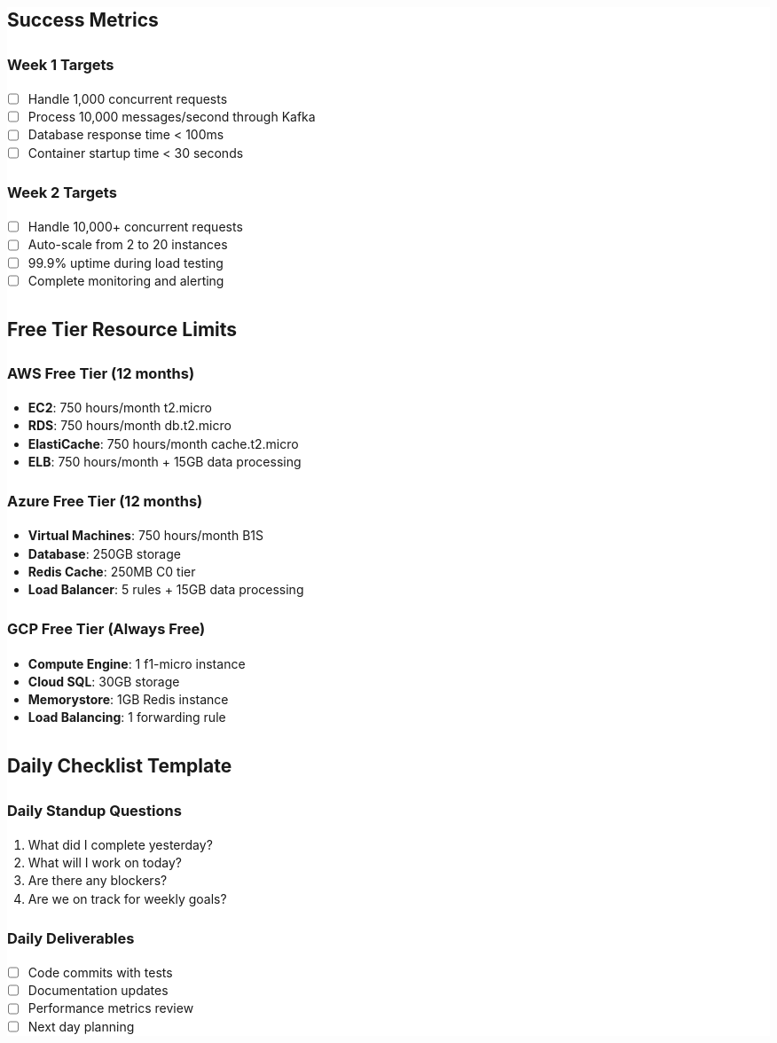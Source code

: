 ## Success Metrics

### Week 1 Targets
- [ ] Handle 1,000 concurrent requests
- [ ] Process 10,000 messages/second through Kafka
- [ ] Database response time < 100ms
- [ ] Container startup time < 30 seconds

### Week 2 Targets
- [ ] Handle 10,000+ concurrent requests
- [ ] Auto-scale from 2 to 20 instances
- [ ] 99.9% uptime during load testing
- [ ] Complete monitoring and alerting

## Free Tier Resource Limits

### AWS Free Tier (12 months)
- **EC2**: 750 hours/month t2.micro
- **RDS**: 750 hours/month db.t2.micro
- **ElastiCache**: 750 hours/month cache.t2.micro
- **ELB**: 750 hours/month + 15GB data processing

### Azure Free Tier (12 months)
- **Virtual Machines**: 750 hours/month B1S
- **Database**: 250GB storage
- **Redis Cache**: 250MB C0 tier
- **Load Balancer**: 5 rules + 15GB data processing

### GCP Free Tier (Always Free)
- **Compute Engine**: 1 f1-micro instance
- **Cloud SQL**: 30GB storage
- **Memorystore**: 1GB Redis instance
- **Load Balancing**: 1 forwarding rule

## Daily Checklist Template

### Daily Standup Questions
1. What did I complete yesterday?
2. What will I work on today?
3. Are there any blockers?
4. Are we on track for weekly goals?

### Daily Deliverables
- [ ] Code commits with tests
- [ ] Documentation updates
- [ ] Performance metrics review
- [ ] Next day planning
